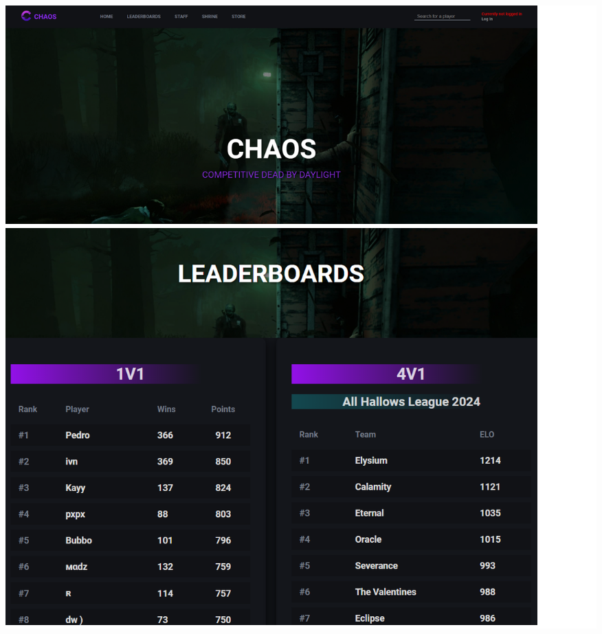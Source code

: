   <img src ="https://github.com/chaibo9/dbd_chaos/blob/master/static/md_images_github/image1.png" width="90%">
  <img src ="https://github.com/chaibo9/dbd_chaos/blob/master/static/md_images_github/image2.png" width="90%">